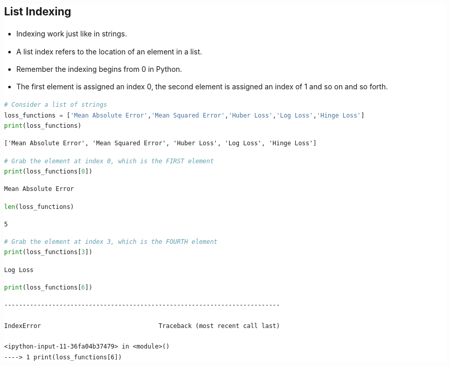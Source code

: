 

## List Indexing
* Indexing work just like in strings.


* A list index refers to the location of an element in a list.


* Remember the indexing begins from 0 in Python. 


* The first element is assigned an index 0, the second element is assigned an index of 1 and so on and so forth.


```python
# Consider a list of strings
loss_functions = ['Mean Absolute Error','Mean Squared Error','Huber Loss','Log Loss','Hinge Loss']
print(loss_functions)
```

    ['Mean Absolute Error', 'Mean Squared Error', 'Huber Loss', 'Log Loss', 'Hinge Loss']
    


```python
# Grab the element at index 0, which is the FIRST element
print(loss_functions[0])
```

    Mean Absolute Error
    


```python
len(loss_functions)
```




    5




```python
# Grab the element at index 3, which is the FOURTH element
print(loss_functions[3])
```

    Log Loss
    


```python
print(loss_functions[6])
```


    ---------------------------------------------------------------------------

    IndexError                                Traceback (most recent call last)

    <ipython-input-11-36fa04b37479> in <module>()
    ----> 1 print(loss_functions[6])
    